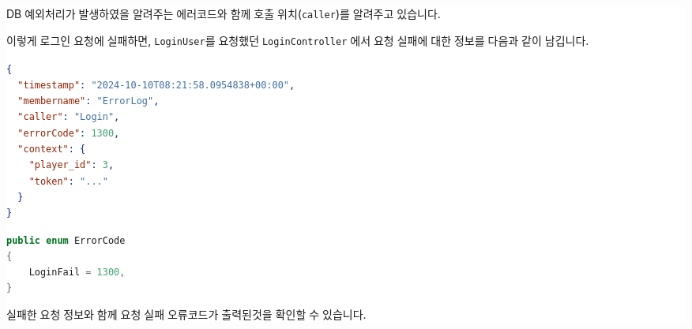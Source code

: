 DB 예외처리가 발생하였을 알려주는 에러코드와 함께 호출 위치(`caller`)를 알려주고 있습니다.

이렇게 로그인 요청에 실패하면, `LoginUser`를 요청했던 `LoginController` 에서 요청 실패에 대한 정보를 다음과 같이 남깁니다.

```json
{
  "timestamp": "2024-10-10T08:21:58.0954838+00:00",
  "membername": "ErrorLog",
  "caller": "Login",
  "errorCode": 1300,
  "context": {
    "player_id": 3,
    "token": "..."
  }
}
```

```csharp
public enum ErrorCode
{
	LoginFail = 1300,
}
```

실패한 요청 정보와 함께 요청 실패 오류코드가 출력된것을 확인할 수 있습니다.
